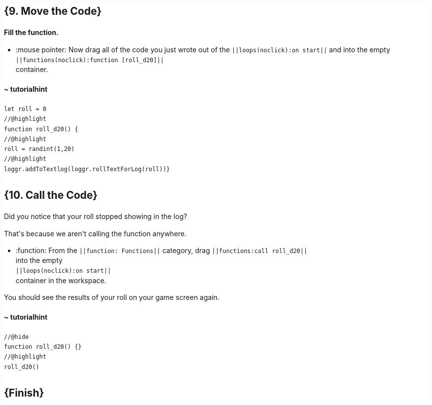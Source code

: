 


## {9. Move the Code}

**Fill the function.**

- :mouse pointer: Now drag all of the code you
just wrote out of the ``||loops(noclick):on start||`` and into the empty <br/>
``||functions(noclick):function [roll_d20]||``<br/>
container.


#### ~ tutorialhint

```blocks
let roll = 0
//@highlight
function roll_d20() {
//@highlight
roll = randint(1,20)
//@highlight
loggr.addToTextlog(loggr.rollTextForLog(roll))}
```





## {10. Call the Code}

Did you notice that your roll stopped showing in the log?

That's because we aren't calling the function anywhere.

- :function: From the
``||function: Functions||`` category, drag
``||functions:call roll_d20||`` <br/>
into the empty <br/>
``||loops(noclick):on start||`` <br/>
container in the workspace.


You should see the results of your roll on your game screen again.


#### ~ tutorialhint

```blocks
//@hide
function roll_d20() {}
//@highlight
roll_d20()
```





## {Finish}
